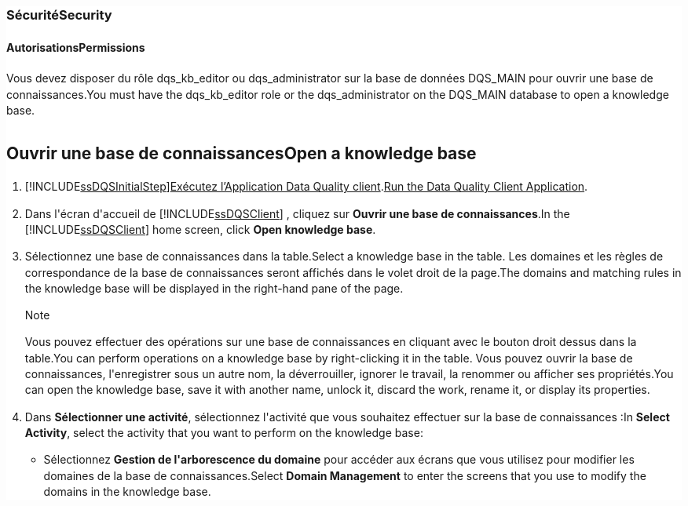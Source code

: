 ###  <a name="security"></a><a name="Security"></a> <span data-ttu-id="8e3ce-107">Sécurité</span><span class="sxs-lookup"><span data-stu-id="8e3ce-107">Security</span></span>  
  
####  <a name="permissions"></a><a name="Permissions"></a> <span data-ttu-id="8e3ce-108">Autorisations</span><span class="sxs-lookup"><span data-stu-id="8e3ce-108">Permissions</span></span>  
 <span data-ttu-id="8e3ce-109">Vous devez disposer du rôle dqs_kb_editor ou dqs_administrator sur la base de données DQS_MAIN pour ouvrir une base de connaissances.</span><span class="sxs-lookup"><span data-stu-id="8e3ce-109">You must have the dqs_kb_editor role or the dqs_administrator on the DQS_MAIN database to open a knowledge base.</span></span>  
  
##  <a name="open-a-knowledge-base"></a><a name="Open"></a><span data-ttu-id="8e3ce-110">Ouvrir une base de connaissances</span><span class="sxs-lookup"><span data-stu-id="8e3ce-110">Open a knowledge base</span></span>  
  
1.  [!INCLUDE[ssDQSInitialStep](../includes/ssdqsinitialstep-md.md)]<span data-ttu-id="8e3ce-111">[Exécutez l’Application Data Quality client](../../2014/data-quality-services/run-the-data-quality-client-application.md).</span><span class="sxs-lookup"><span data-stu-id="8e3ce-111">[Run the Data Quality Client Application](../../2014/data-quality-services/run-the-data-quality-client-application.md).</span></span>  
  
2.  <span data-ttu-id="8e3ce-112">Dans l'écran d'accueil de [!INCLUDE[ssDQSClient](../includes/ssdqsclient-md.md)] , cliquez sur **Ouvrir une base de connaissances**.</span><span class="sxs-lookup"><span data-stu-id="8e3ce-112">In the [!INCLUDE[ssDQSClient](../includes/ssdqsclient-md.md)] home screen, click **Open knowledge base**.</span></span>  
  
3.  <span data-ttu-id="8e3ce-113">Sélectionnez une base de connaissances dans la table.</span><span class="sxs-lookup"><span data-stu-id="8e3ce-113">Select a knowledge base in the table.</span></span> <span data-ttu-id="8e3ce-114">Les domaines et les règles de correspondance de la base de connaissances seront affichés dans le volet droit de la page.</span><span class="sxs-lookup"><span data-stu-id="8e3ce-114">The domains and matching rules in the knowledge base will be displayed in the right-hand pane of the page.</span></span>  
  
    > [!NOTE]  
    >  <span data-ttu-id="8e3ce-115">Vous pouvez effectuer des opérations sur une base de connaissances en cliquant avec le bouton droit dessus dans la table.</span><span class="sxs-lookup"><span data-stu-id="8e3ce-115">You can perform operations on a knowledge base by right-clicking it in the table.</span></span> <span data-ttu-id="8e3ce-116">Vous pouvez ouvrir la base de connaissances, l'enregistrer sous un autre nom, la déverrouiller, ignorer le travail, la renommer ou afficher ses propriétés.</span><span class="sxs-lookup"><span data-stu-id="8e3ce-116">You can open the knowledge base, save it with another name, unlock it, discard the work, rename it, or display its properties.</span></span>  
  
4.  <span data-ttu-id="8e3ce-117">Dans **Sélectionner une activité**, sélectionnez l'activité que vous souhaitez effectuer sur la base de connaissances :</span><span class="sxs-lookup"><span data-stu-id="8e3ce-117">In **Select Activity**, select the activity that you want to perform on the knowledge base:</span></span>  
  
    -   <span data-ttu-id="8e3ce-118">Sélectionnez **Gestion de l'arborescence du domaine** pour accéder aux écrans que vous utilisez pour modifier les domaines de la base de connaissances.</span><span class="sxs-lookup"><span data-stu-id="8e3ce-118">Select **Domain Management** to enter the screens that you use to modify the domains in the knowledge base.</span></span>  
  